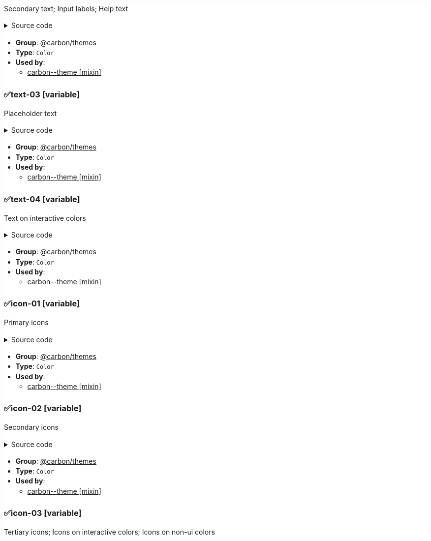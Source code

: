 Secondary text; Input labels; Help text

<details><summary>Source code</summary></details>

- **Group**: [@carbon/themes](#carbonthemes)
- **Type**: `Color`
- **Used by**:
  - [carbon--theme [mixin]](#carbon--theme-mixin)

### ✅text-03 [variable]

Placeholder text

<details><summary>Source code</summary></details>

- **Group**: [@carbon/themes](#carbonthemes)
- **Type**: `Color`
- **Used by**:
  - [carbon--theme [mixin]](#carbon--theme-mixin)

### ✅text-04 [variable]

Text on interactive colors

<details><summary>Source code</summary></details>

- **Group**: [@carbon/themes](#carbonthemes)
- **Type**: `Color`
- **Used by**:
  - [carbon--theme [mixin]](#carbon--theme-mixin)

### ✅icon-01 [variable]

Primary icons

<details><summary>Source code</summary></details>

- **Group**: [@carbon/themes](#carbonthemes)
- **Type**: `Color`
- **Used by**:
  - [carbon--theme [mixin]](#carbon--theme-mixin)

### ✅icon-02 [variable]

Secondary icons

<details><summary>Source code</summary></details>

- **Group**: [@carbon/themes](#carbonthemes)
- **Type**: `Color`
- **Used by**:
  - [carbon--theme [mixin]](#carbon--theme-mixin)

### ✅icon-03 [variable]

Tertiary icons; Icons on interactive colors; Icons on non-ui colors
